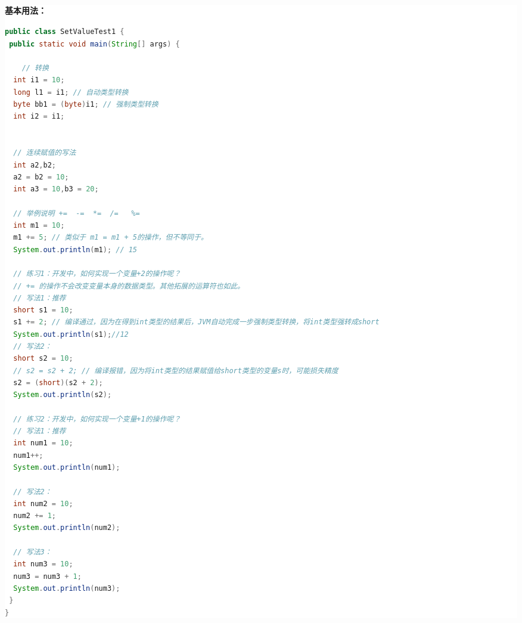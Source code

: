 **基本用法：**

```java
public class SetValueTest1 {
 public static void main(String[] args) {
    
    // 转换
  int i1 = 10;
  long l1 = i1; // 自动类型转换
  byte bb1 = (byte)i1; // 强制类型转换
  int i2 = i1;

  
  // 连续赋值的写法
  int a2,b2;
  a2 = b2 = 10;
  int a3 = 10,b3 = 20;

  // 举例说明 +=  -=  *=  /=   %=  
  int m1 = 10;
  m1 += 5; // 类似于 m1 = m1 + 5的操作，但不等同于。
  System.out.println(m1); // 15
  
  // 练习1：开发中，如何实现一个变量+2的操作呢？
  // += 的操作不会改变变量本身的数据类型。其他拓展的运算符也如此。
  // 写法1：推荐
  short s1 = 10;
  s1 += 2; // 编译通过，因为在得到int类型的结果后，JVM自动完成一步强制类型转换，将int类型强转成short
  System.out.println(s1);//12
  // 写法2：
  short s2 = 10;
  // s2 = s2 + 2; // 编译报错，因为将int类型的结果赋值给short类型的变量s时，可能损失精度
  s2 = (short)(s2 + 2);
  System.out.println(s2);

  // 练习2：开发中，如何实现一个变量+1的操作呢？
  // 写法1：推荐
  int num1 = 10;
  num1++;
  System.out.println(num1);

  // 写法2：
  int num2 = 10;
  num2 += 1;
  System.out.println(num2);

  // 写法3：
  int num3 = 10;
  num3 = num3 + 1;
  System.out.println(num3);
 }
}
```
